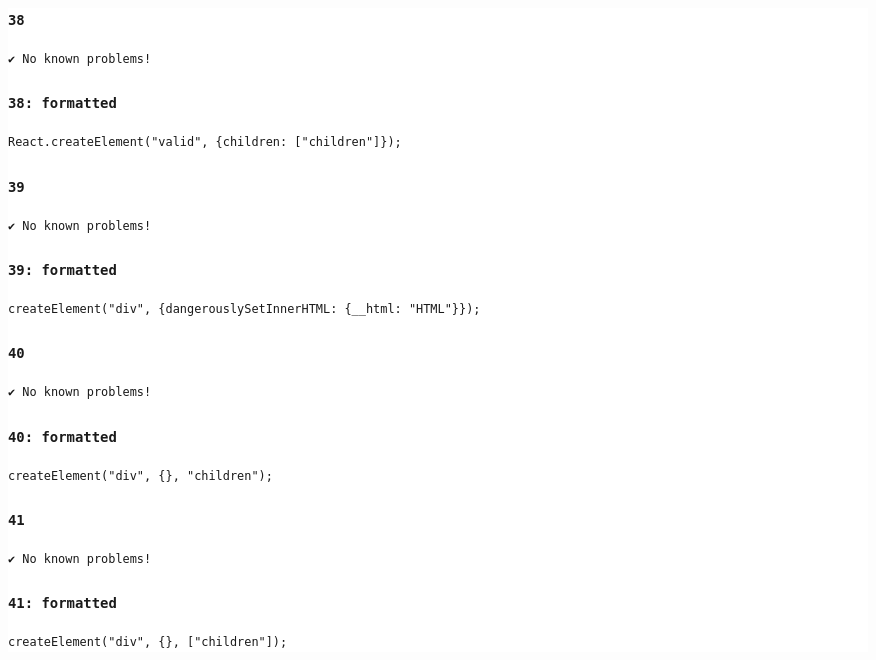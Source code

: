 ### `38`

```
✔ No known problems!

```

### `38: formatted`

```tsx
React.createElement("valid", {children: ["children"]});

```

### `39`

```
✔ No known problems!

```

### `39: formatted`

```tsx
createElement("div", {dangerouslySetInnerHTML: {__html: "HTML"}});

```

### `40`

```
✔ No known problems!

```

### `40: formatted`

```tsx
createElement("div", {}, "children");

```

### `41`

```
✔ No known problems!

```

### `41: formatted`

```tsx
createElement("div", {}, ["children"]);

```
